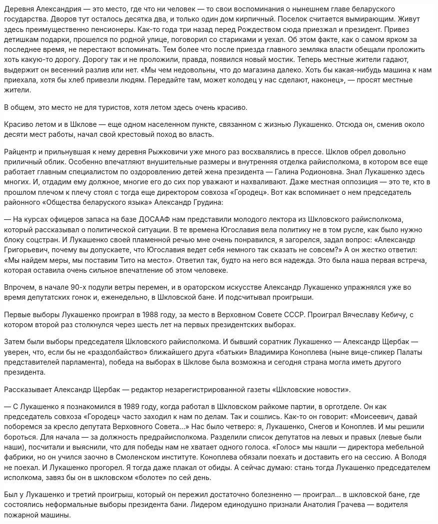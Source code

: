 Деревня Александрия — это место, где что ни человек — то свои воспоминания о нынешнем главе беларуского государства. Дворов тут осталось десятка два, и только один дом кирпичный. Поселок считается вымирающим. Живут здесь преимущественно пенсионеры. Как-то года три назад перед Рождеством сюда приезжал и президент. Привез детишкам подарки, прошелся по родной улице, поговорил со стариками и уехал. Об этом факте, как о самом ярком за последнее время, не перестают вспоминать. Тем более что после приезда главного земляка власти обещали проложить хоть какую-то дорогу. Дорогу так и не проложили, правда, появился новый мостик. Теперь местные жители гадают, выдержит он весенний разлив или нет. «Мы чем недовольны, что до магазина далеко. Хоть бы какая-нибудь машина к нам приехала, хотя бы хлеб привезли людям. Передайте там, может колодец у нас сделают, наконец», — просят местные жители.

В общем, это место не для туристов, хотя летом здесь очень красиво.

Красиво летом и в Шклове — еще одном населенном пункте, связанном с жизнью Лукашенко. Отсюда он, сменив около десяти мест работы, начал свой крестовый поход во власть.

Райцентр и прильнувшая к нему деревня Рыжковичи уже много раз восхвалялись в прессе. Шклов обрел довольно приличный облик. Особенно впечатляют внушительные размеры и внутренняя отделка райисполкома, в котором все еще работает главным специалистом по оздоровлению детей жена президента — Галина Родионовна. Знал Лукашенко здесь многих. И, отдадим ему должное, многие его до сих пор уважают и нахваливают. Даже местная оппозиция — это те, кто в прошлом плечом к плечу стоял с тогда еще директором совхоза «Городец». Вот как вспоминает о нем председатель районного «Общества беларуского языка» Александр Грудина:

— На курсах офицеров запаса на базе ДОСААФ нам представили молодого лектора из Шкловского райисполкома, который рассказывал о политической ситуации. В те времена Югославия вела политику не в том русле, как было нужно блоку соцстран. И Лукашенко своей пламенной речью мне очень понравился, я загорелся, задал вопрос: «Александр Григорьевич, почему вы допускаете, что Югославия ведет себя немного так сказать не совсем?» А он жестко ответил: «Мы найдем меры, мы поставим Тито на место». Ответил так, будто на него вся надежда. Это была наша первая встреча, которая оставила очень сильное впечатление об этом человеке.

Впрочем, в начале 90-х подули ветры перемен, и в ораторском искусстве Александр Лукашенко упражнялся уже во время депутатских гонок и, еженедельно, в Шкловской бане. И подсчитывал проигрыши.

Первые выборы Лукашенко проиграл в 1988 году, за место в Верховном Совете СССР. Проиграл Вячеславу Кебичу, с котором второй раз столкнулся через шесть лет на первых президентских выборах.

Затем были выборы председателя Шкловского райисполкома. И бывший соратник Лукашенко — Александр Щербак — уверен, что, если бы не «раздолбайство» ближайшего друга «батьки» Владимира Коноплева (ныне вице-спикер Палаты представителей парламента), победа на выборах в Шклове была возможна и сегодня страна могла иметь другого президента.

Рассказывает Александр Щербак — редактор незарегистрированной газеты «Шкловские новости».

— С Лукашенко я познакомился в 1989 году, когда работал в Шкловском райкоме партии, в орготделе. Он как председатель совхоза «Городец» часто заходил к нам по делам. Так и сошлись. Как-то он говорит: «Моисеевич, давай поборемся за кресло депутата Верховного Совета…» Нас было четверо: я, Лукашенко, Снегов и Коноплев. И мы решили бороться. Для начала — за должность предрайисполкома. Разделили список депутатов на левых и правых (левые были наши), посчитали и выяснили, что для победы нам не хватает одного голоса. «Голос» мы нашли — директора мебельной фабрики, но он учился заочно в Смоленском институте. Коноплева обязали поехать и доставить его на сессию. А Володя не поехал. И Лукашенко прогорел. Я тогда даже плакал от обиды. А сейчас думаю: стань тогда Лукашенко председателем исполкома, завяз бы он в шкловском «болоте» по сей день.

Был у Лукашенко и третий проигрыш, который он пережил достаточно болезненно — проиграл… в шкловской бане, где состоялись неформальные выборы президента бани. Лидером единодушно признали Анатолия Грачева — водителя пожарной машины.
